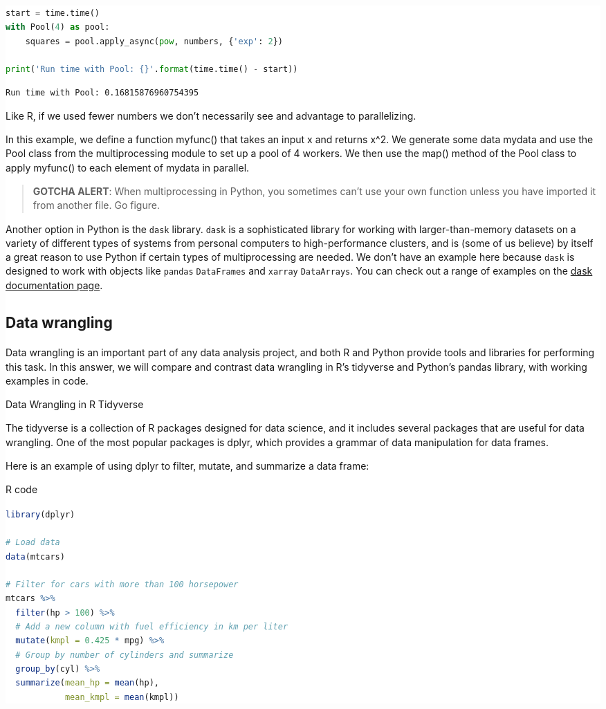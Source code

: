 ``` python
start = time.time()
with Pool(4) as pool:
    squares = pool.apply_async(pow, numbers, {'exp': 2})
    
print('Run time with Pool: {}'.format(time.time() - start))
```

    Run time with Pool: 0.16815876960754395

Like R, if we used fewer numbers we don’t necessarily see and advantage
to parallelizing.

In this example, we define a function myfunc() that takes an input x and
returns x^2. We generate some data mydata and use the Pool class from
the multiprocessing module to set up a pool of 4 workers. We then use
the map() method of the Pool class to apply myfunc() to each element of
mydata in parallel.

> **GOTCHA ALERT**: When multiprocessing in Python, you sometimes can’t
> use your own function unless you have imported it from another file.
> Go figure.

Another option in Python is the `dask` library. `dask` is a
sophisticated library for working with larger-than-memory datasets on a
variety of different types of systems from personal computers to
high-performance clusters, and is (some of us believe) by itself a great
reason to use Python if certain types of multiprocessing are needed. We
don’t have an example here because `dask` is designed to work with
objects like `pandas` `DataFrames` and `xarray` `DataArrays`. You can
check out a range of examples on the [dask documentation
page](https://docs.dask.org/en/stable/).

## Data wrangling

Data wrangling is an important part of any data analysis project, and
both R and Python provide tools and libraries for performing this task.
In this answer, we will compare and contrast data wrangling in R’s
tidyverse and Python’s pandas library, with working examples in code.

Data Wrangling in R Tidyverse

The tidyverse is a collection of R packages designed for data science,
and it includes several packages that are useful for data wrangling. One
of the most popular packages is dplyr, which provides a grammar of data
manipulation for data frames.

Here is an example of using dplyr to filter, mutate, and summarize a
data frame:

R code

``` r
library(dplyr)

# Load data
data(mtcars)

# Filter for cars with more than 100 horsepower
mtcars %>%
  filter(hp > 100) %>%
  # Add a new column with fuel efficiency in km per liter
  mutate(kmpl = 0.425 * mpg) %>%
  # Group by number of cylinders and summarize
  group_by(cyl) %>%
  summarize(mean_hp = mean(hp),
            mean_kmpl = mean(kmpl))
```
